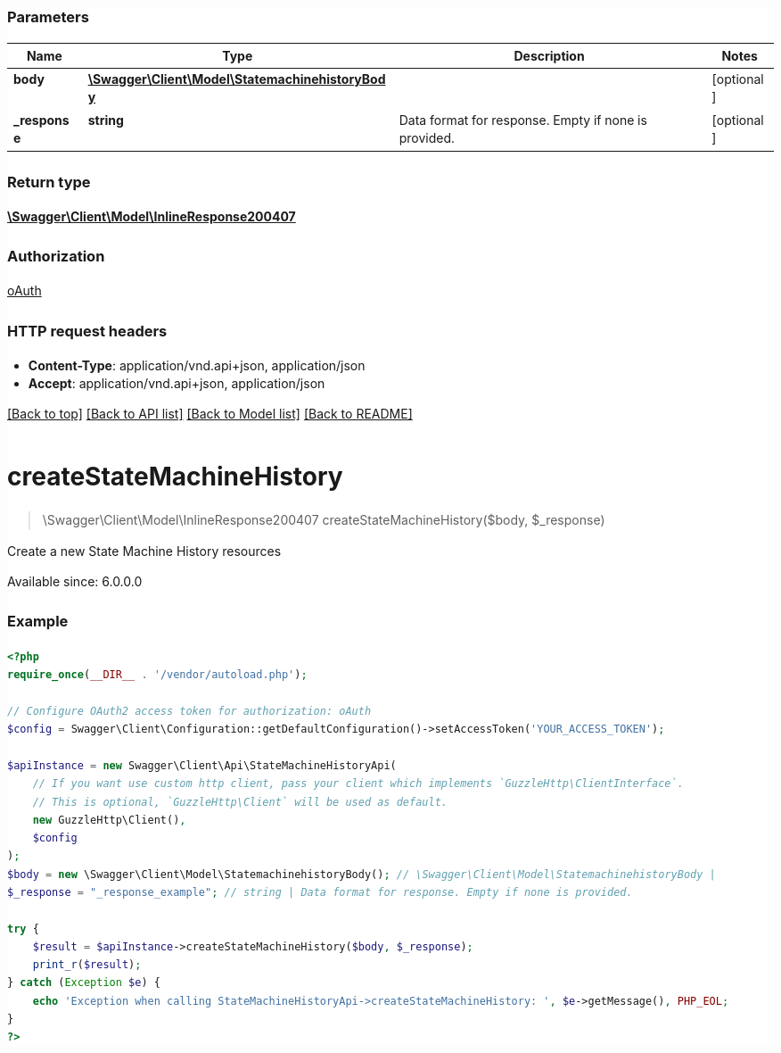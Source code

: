 ### Parameters

Name | Type | Description  | Notes
------------- | ------------- | ------------- | -------------
 **body** | [**\Swagger\Client\Model\StatemachinehistoryBody**](../Model/StatemachinehistoryBody.md)|  | [optional]
 **_response** | **string**| Data format for response. Empty if none is provided. | [optional]

### Return type

[**\Swagger\Client\Model\InlineResponse200407**](../Model/InlineResponse200407.md)

### Authorization

[oAuth](../../README.md#oAuth)

### HTTP request headers

 - **Content-Type**: application/vnd.api+json, application/json
 - **Accept**: application/vnd.api+json, application/json

[[Back to top]](#) [[Back to API list]](../../README.md#documentation-for-api-endpoints) [[Back to Model list]](../../README.md#documentation-for-models) [[Back to README]](../../README.md)

# **createStateMachineHistory**
> \Swagger\Client\Model\InlineResponse200407 createStateMachineHistory($body, $_response)

Create a new State Machine History resources

Available since: 6.0.0.0

### Example
```php
<?php
require_once(__DIR__ . '/vendor/autoload.php');

// Configure OAuth2 access token for authorization: oAuth
$config = Swagger\Client\Configuration::getDefaultConfiguration()->setAccessToken('YOUR_ACCESS_TOKEN');

$apiInstance = new Swagger\Client\Api\StateMachineHistoryApi(
    // If you want use custom http client, pass your client which implements `GuzzleHttp\ClientInterface`.
    // This is optional, `GuzzleHttp\Client` will be used as default.
    new GuzzleHttp\Client(),
    $config
);
$body = new \Swagger\Client\Model\StatemachinehistoryBody(); // \Swagger\Client\Model\StatemachinehistoryBody | 
$_response = "_response_example"; // string | Data format for response. Empty if none is provided.

try {
    $result = $apiInstance->createStateMachineHistory($body, $_response);
    print_r($result);
} catch (Exception $e) {
    echo 'Exception when calling StateMachineHistoryApi->createStateMachineHistory: ', $e->getMessage(), PHP_EOL;
}
?>
```

